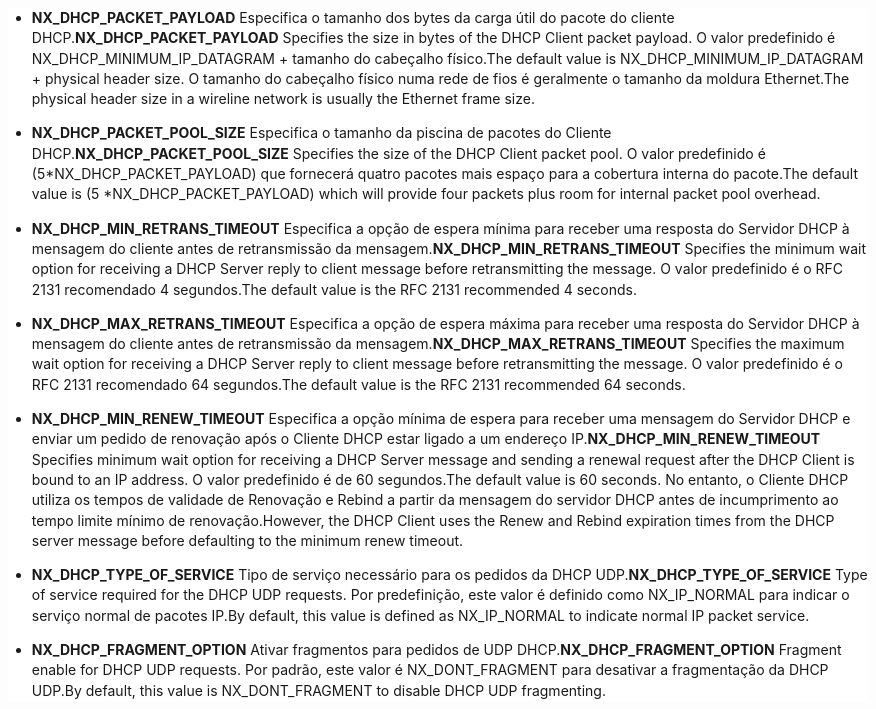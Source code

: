 - <span data-ttu-id="87287-261">**NX_DHCP_PACKET_PAYLOAD** Especifica o tamanho dos bytes da carga útil do pacote do cliente DHCP.</span><span class="sxs-lookup"><span data-stu-id="87287-261">**NX_DHCP_PACKET_PAYLOAD** Specifies the size in bytes of the DHCP Client packet payload.</span></span> <span data-ttu-id="87287-262">O valor predefinido é NX_DHCP_MINIMUM_IP_DATAGRAM + tamanho do cabeçalho físico.</span><span class="sxs-lookup"><span data-stu-id="87287-262">The default value is NX_DHCP_MINIMUM_IP_DATAGRAM + physical header size.</span></span> <span data-ttu-id="87287-263">O tamanho do cabeçalho físico numa rede de fios é geralmente o tamanho da moldura Ethernet.</span><span class="sxs-lookup"><span data-stu-id="87287-263">The physical header size in a wireline network is usually the Ethernet frame size.</span></span>

- <span data-ttu-id="87287-264">**NX_DHCP_PACKET_POOL_SIZE** Especifica o tamanho da piscina de pacotes do Cliente DHCP.</span><span class="sxs-lookup"><span data-stu-id="87287-264">**NX_DHCP_PACKET_POOL_SIZE** Specifies the size of the DHCP Client packet pool.</span></span> <span data-ttu-id="87287-265">O valor predefinido é (5\*NX_DHCP_PACKET_PAYLOAD) que fornecerá quatro pacotes mais espaço para a cobertura interna do pacote.</span><span class="sxs-lookup"><span data-stu-id="87287-265">The default value is (5 \*NX_DHCP_PACKET_PAYLOAD) which will provide four packets plus room for internal packet pool overhead.</span></span>

- <span data-ttu-id="87287-266">**NX_DHCP_MIN_RETRANS_TIMEOUT** Especifica a opção de espera mínima para receber uma resposta do Servidor DHCP à mensagem do cliente antes de retransmissão da mensagem.</span><span class="sxs-lookup"><span data-stu-id="87287-266">**NX_DHCP_MIN_RETRANS_TIMEOUT** Specifies the minimum wait option for receiving a DHCP Server reply to client message before retransmitting the message.</span></span> <span data-ttu-id="87287-267">O valor predefinido é o RFC 2131 recomendado 4 segundos.</span><span class="sxs-lookup"><span data-stu-id="87287-267">The default value is the RFC 2131 recommended 4 seconds.</span></span>

- <span data-ttu-id="87287-268">**NX_DHCP_MAX_RETRANS_TIMEOUT** Especifica a opção de espera máxima para receber uma resposta do Servidor DHCP à mensagem do cliente antes de retransmissão da mensagem.</span><span class="sxs-lookup"><span data-stu-id="87287-268">**NX_DHCP_MAX_RETRANS_TIMEOUT** Specifies the maximum wait option for receiving a DHCP Server reply to client message before retransmitting the message.</span></span> <span data-ttu-id="87287-269">O valor predefinido é o RFC 2131 recomendado 64 segundos.</span><span class="sxs-lookup"><span data-stu-id="87287-269">The default value is the RFC 2131 recommended 64 seconds.</span></span>

- <span data-ttu-id="87287-270">**NX_DHCP_MIN_RENEW_TIMEOUT** Especifica a opção mínima de espera para receber uma mensagem do Servidor DHCP e enviar um pedido de renovação após o Cliente DHCP estar ligado a um endereço IP.</span><span class="sxs-lookup"><span data-stu-id="87287-270">**NX_DHCP_MIN_RENEW_TIMEOUT** Specifies minimum wait option for receiving a DHCP Server message and sending a renewal request after the DHCP Client is bound to an IP address.</span></span> <span data-ttu-id="87287-271">O valor predefinido é de 60 segundos.</span><span class="sxs-lookup"><span data-stu-id="87287-271">The default value is 60 seconds.</span></span> <span data-ttu-id="87287-272">No entanto, o Cliente DHCP utiliza os tempos de validade de Renovação e Rebind a partir da mensagem do servidor DHCP antes de incumprimento ao tempo limite mínimo de renovação.</span><span class="sxs-lookup"><span data-stu-id="87287-272">However, the DHCP Client uses the Renew and Rebind expiration times from the DHCP server message before defaulting to the minimum renew timeout.</span></span>

- <span data-ttu-id="87287-273">**NX_DHCP_TYPE_OF_SERVICE** Tipo de serviço necessário para os pedidos da DHCP UDP.</span><span class="sxs-lookup"><span data-stu-id="87287-273">**NX_DHCP_TYPE_OF_SERVICE** Type of service required for the DHCP UDP requests.</span></span> <span data-ttu-id="87287-274">Por predefinição, este valor é definido como NX_IP_NORMAL para indicar o serviço normal de pacotes IP.</span><span class="sxs-lookup"><span data-stu-id="87287-274">By default, this value is defined as NX_IP_NORMAL to indicate normal IP packet service.</span></span>

- <span data-ttu-id="87287-275">**NX_DHCP_FRAGMENT_OPTION** Ativar fragmentos para pedidos de UDP DHCP.</span><span class="sxs-lookup"><span data-stu-id="87287-275">**NX_DHCP_FRAGMENT_OPTION** Fragment enable for DHCP UDP requests.</span></span> <span data-ttu-id="87287-276">Por padrão, este valor é NX_DONT_FRAGMENT para desativar a fragmentação da DHCP UDP.</span><span class="sxs-lookup"><span data-stu-id="87287-276">By default, this value is NX_DONT_FRAGMENT to disable DHCP UDP fragmenting.</span></span>
